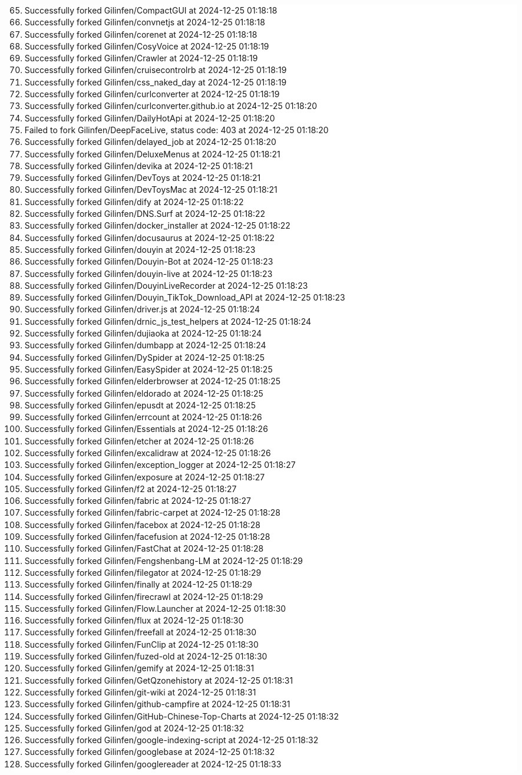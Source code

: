 65. Successfully forked Gilinfen/CompactGUI at 2024-12-25 01:18:18
66. Successfully forked Gilinfen/convnetjs at 2024-12-25 01:18:18
67. Successfully forked Gilinfen/corenet at 2024-12-25 01:18:18
68. Successfully forked Gilinfen/CosyVoice at 2024-12-25 01:18:19
69. Successfully forked Gilinfen/Crawler at 2024-12-25 01:18:19
70. Successfully forked Gilinfen/cruisecontrolrb at 2024-12-25 01:18:19
71. Successfully forked Gilinfen/css_naked_day at 2024-12-25 01:18:19
72. Successfully forked Gilinfen/curlconverter at 2024-12-25 01:18:19
73. Successfully forked Gilinfen/curlconverter.github.io at 2024-12-25 01:18:20
74. Successfully forked Gilinfen/DailyHotApi at 2024-12-25 01:18:20
75. Failed to fork Gilinfen/DeepFaceLive, status code: 403 at 2024-12-25 01:18:20
76. Successfully forked Gilinfen/delayed_job at 2024-12-25 01:18:20
77. Successfully forked Gilinfen/DeluxeMenus at 2024-12-25 01:18:21
78. Successfully forked Gilinfen/devika at 2024-12-25 01:18:21
79. Successfully forked Gilinfen/DevToys at 2024-12-25 01:18:21
80. Successfully forked Gilinfen/DevToysMac at 2024-12-25 01:18:21
81. Successfully forked Gilinfen/dify at 2024-12-25 01:18:22
82. Successfully forked Gilinfen/DNS.Surf at 2024-12-25 01:18:22
83. Successfully forked Gilinfen/docker_installer at 2024-12-25 01:18:22
84. Successfully forked Gilinfen/docusaurus at 2024-12-25 01:18:22
85. Successfully forked Gilinfen/douyin at 2024-12-25 01:18:23
86. Successfully forked Gilinfen/Douyin-Bot at 2024-12-25 01:18:23
87. Successfully forked Gilinfen/douyin-live at 2024-12-25 01:18:23
88. Successfully forked Gilinfen/DouyinLiveRecorder at 2024-12-25 01:18:23
89. Successfully forked Gilinfen/Douyin_TikTok_Download_API at 2024-12-25 01:18:23
90. Successfully forked Gilinfen/driver.js at 2024-12-25 01:18:24
91. Successfully forked Gilinfen/drnic_js_test_helpers at 2024-12-25 01:18:24
92. Successfully forked Gilinfen/dujiaoka at 2024-12-25 01:18:24
93. Successfully forked Gilinfen/dumbapp at 2024-12-25 01:18:24
94. Successfully forked Gilinfen/DySpider at 2024-12-25 01:18:25
95. Successfully forked Gilinfen/EasySpider at 2024-12-25 01:18:25
96. Successfully forked Gilinfen/elderbrowser at 2024-12-25 01:18:25
97. Successfully forked Gilinfen/eldorado at 2024-12-25 01:18:25
98. Successfully forked Gilinfen/epusdt at 2024-12-25 01:18:25
99. Successfully forked Gilinfen/errcount at 2024-12-25 01:18:26
100. Successfully forked Gilinfen/Essentials at 2024-12-25 01:18:26
101. Successfully forked Gilinfen/etcher at 2024-12-25 01:18:26
102. Successfully forked Gilinfen/excalidraw at 2024-12-25 01:18:26
103. Successfully forked Gilinfen/exception_logger at 2024-12-25 01:18:27
104. Successfully forked Gilinfen/exposure at 2024-12-25 01:18:27
105. Successfully forked Gilinfen/f2 at 2024-12-25 01:18:27
106. Successfully forked Gilinfen/fabric at 2024-12-25 01:18:27
107. Successfully forked Gilinfen/fabric-carpet at 2024-12-25 01:18:28
108. Successfully forked Gilinfen/facebox at 2024-12-25 01:18:28
109. Successfully forked Gilinfen/facefusion at 2024-12-25 01:18:28
110. Successfully forked Gilinfen/FastChat at 2024-12-25 01:18:28
111. Successfully forked Gilinfen/Fengshenbang-LM at 2024-12-25 01:18:29
112. Successfully forked Gilinfen/filegator at 2024-12-25 01:18:29
113. Successfully forked Gilinfen/finally at 2024-12-25 01:18:29
114. Successfully forked Gilinfen/firecrawl at 2024-12-25 01:18:29
115. Successfully forked Gilinfen/Flow.Launcher at 2024-12-25 01:18:30
116. Successfully forked Gilinfen/flux at 2024-12-25 01:18:30
117. Successfully forked Gilinfen/freefall at 2024-12-25 01:18:30
118. Successfully forked Gilinfen/FunClip at 2024-12-25 01:18:30
119. Successfully forked Gilinfen/fuzed-old at 2024-12-25 01:18:30
120. Successfully forked Gilinfen/gemify at 2024-12-25 01:18:31
121. Successfully forked Gilinfen/GetQzonehistory at 2024-12-25 01:18:31
122. Successfully forked Gilinfen/git-wiki at 2024-12-25 01:18:31
123. Successfully forked Gilinfen/github-campfire at 2024-12-25 01:18:31
124. Successfully forked Gilinfen/GitHub-Chinese-Top-Charts at 2024-12-25 01:18:32
125. Successfully forked Gilinfen/god at 2024-12-25 01:18:32
126. Successfully forked Gilinfen/google-indexing-script at 2024-12-25 01:18:32
127. Successfully forked Gilinfen/googlebase at 2024-12-25 01:18:32
128. Successfully forked Gilinfen/googlereader at 2024-12-25 01:18:33